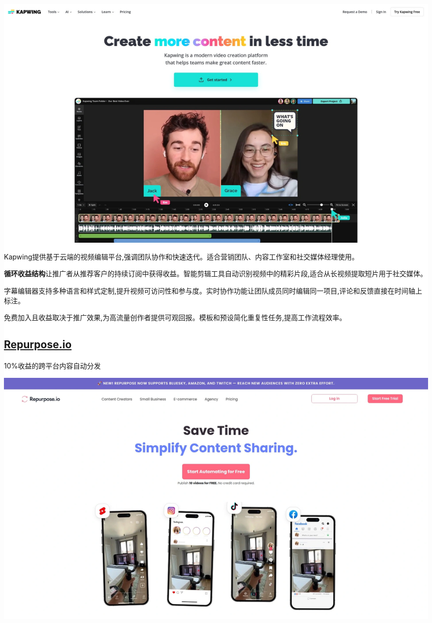 ![Kapwing Screenshot](image/kapwing.webp)


Kapwing提供基于云端的视频编辑平台,强调团队协作和快速迭代。适合营销团队、内容工作室和社交媒体经理使用。

**循环收益结构**让推广者从推荐客户的持续订阅中获得收益。智能剪辑工具自动识别视频中的精彩片段,适合从长视频提取短片用于社交媒体。

字幕编辑器支持多种语言和样式定制,提升视频可访问性和参与度。实时协作功能让团队成员同时编辑同一项目,评论和反馈直接在时间轴上标注。

免费加入且收益取决于推广效果,为高流量创作者提供可观回报。模板和预设简化重复性任务,提高工作流程效率。

## **[Repurpose.io](https://repurpose.io)**

10%收益的跨平台内容自动分发

![Repurpose.io Screenshot](image/repurpose.webp)
